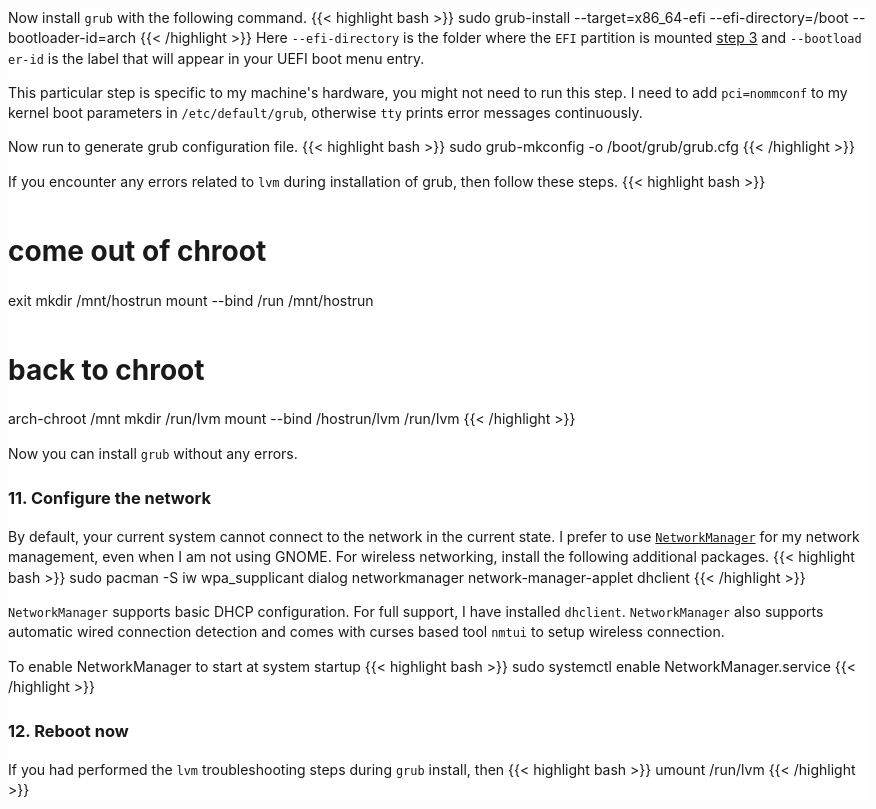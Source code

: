 Now install `grub` with the following command.
{{< highlight bash >}}
sudo grub-install --target=x86_64-efi --efi-directory=/boot --bootloader-id=arch
{{< /highlight >}}
Here `--efi-directory` is the folder where the `EFI` partition is mounted [step 3](#step3) and `--bootloader-id` is the label that will appear in your UEFI boot menu entry.

This particular step is specific to my machine's hardware, you might not need to run this step. I need to add `pci=nommconf` to my kernel boot parameters in `/etc/default/grub`, otherwise `tty` prints error messages continuously.

Now run to generate grub configuration file.
{{< highlight bash >}}
sudo grub-mkconfig -o /boot/grub/grub.cfg
{{< /highlight >}}

If you encounter any errors related to `lvm` during installation of grub, then follow these steps.
{{< highlight bash >}}
# come out of chroot
exit
mkdir /mnt/hostrun
mount --bind /run /mnt/hostrun

# back to chroot
arch-chroot /mnt
mkdir /run/lvm
mount --bind /hostrun/lvm /run/lvm
{{< /highlight >}}

Now you can install `grub` without any errors.

###   11. Configure the network
By default, your current system cannot connect to the network in the current state. I prefer to use [`NetworkManager`](https://wiki.archlinux.org/index.php/NetworkManager) for my network management, even when I am not using GNOME. For wireless networking, install the following additional packages.
{{< highlight bash >}}
sudo pacman -S iw wpa_supplicant dialog networkmanager network-manager-applet dhclient
{{< /highlight >}}

`NetworkManager` supports basic DHCP configuration. For full support, I have installed `dhclient`. `NetworkManager` also supports automatic wired connection detection and comes with curses based tool `nmtui` to setup wireless connection.

To enable NetworkManager to start at system startup
{{< highlight bash >}}
sudo systemctl enable NetworkManager.service
{{< /highlight >}}

###   12. Reboot now
If you had performed the `lvm` troubleshooting steps during `grub` install, then
{{< highlight bash >}}
umount /run/lvm
{{< /highlight >}}
